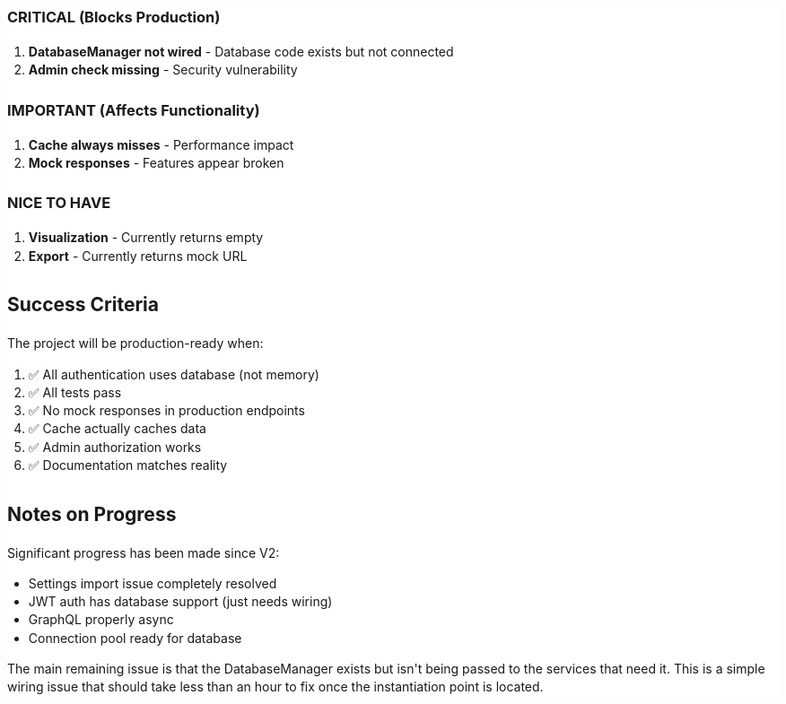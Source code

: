 ### CRITICAL (Blocks Production)

1. **DatabaseManager not wired** - Database code exists but not connected
2. **Admin check missing** - Security vulnerability

### IMPORTANT (Affects Functionality)

1. **Cache always misses** - Performance impact
2. **Mock responses** - Features appear broken

### NICE TO HAVE

1. **Visualization** - Currently returns empty
2. **Export** - Currently returns mock URL

## Success Criteria

The project will be production-ready when:

1. ✅ All authentication uses database (not memory)
2. ✅ All tests pass
3. ✅ No mock responses in production endpoints
4. ✅ Cache actually caches data
5. ✅ Admin authorization works
6. ✅ Documentation matches reality

## Notes on Progress

Significant progress has been made since V2:

- Settings import issue completely resolved
- JWT auth has database support (just needs wiring)
- GraphQL properly async
- Connection pool ready for database

The main remaining issue is that the DatabaseManager exists but isn't being passed to the services that need it. This is a simple wiring issue that should take less than an hour to fix once the instantiation point is located.
